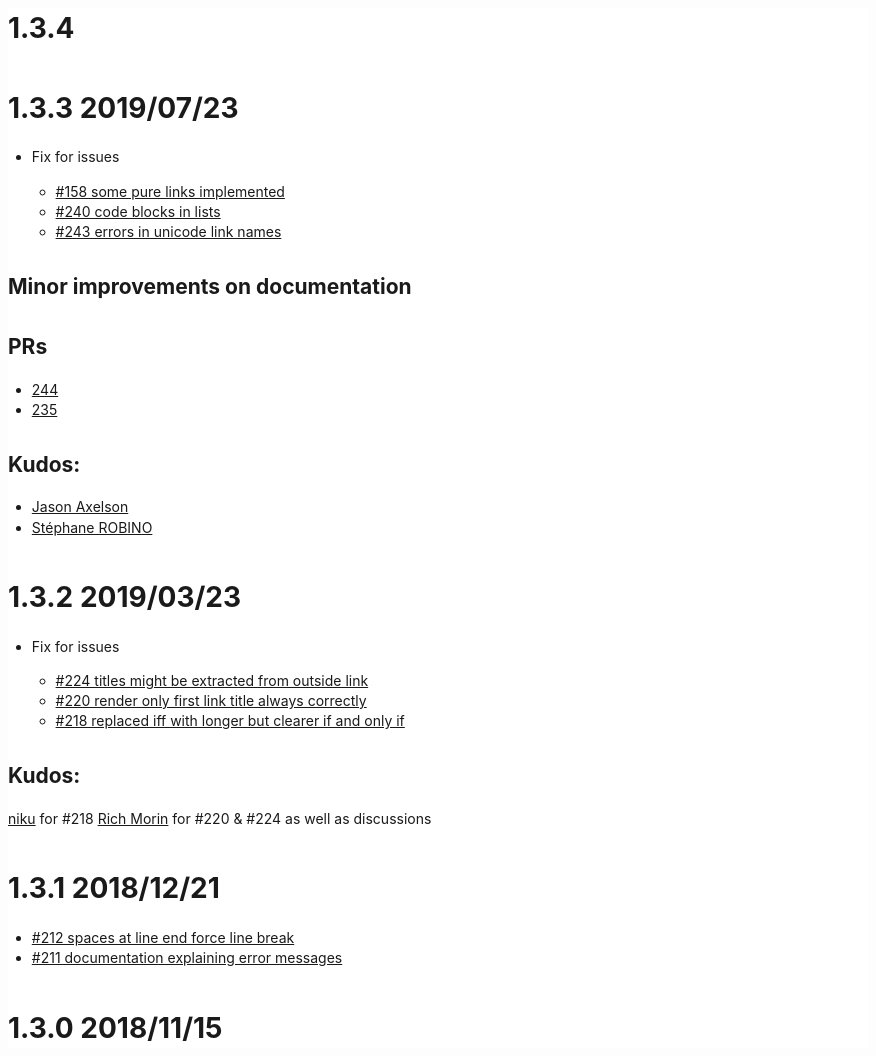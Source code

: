 # 1.3.4


# 1.3.3 2019/07/23


* Fix for issues

  - [#158 some pure links implemented](https://github.com/pragdave/earmark/issues/158)
  - [#240 code blocks in lists](https://github.com/pragdave/earmark/issues/240)
  - [#243 errors in unicode link names](https://github.com/pragdave/earmark/issues/243)


## Minor improvements on documentation

## PRs


  - [244](https://github.com/pragdave/earmark/pull/244)
  - [235](https://github.com/pragdave/earmark/pull/235)

## Kudos:

  - [Jason Axelson](https://github.com/axelson)
  - [Stéphane ROBINO](https://github.com/StephaneRob)


# 1.3.2 2019/03/23

* Fix for issues

  - [#224 titles might be extracted from outside link]( https://github.com/pragdave/earmark/issues/224 )
  - [#220 render only first link title always correctly]( https://github.com/pragdave/earmark/issues/220 )
  - [#218 replaced iff with longer but clearer if and only if ]( https://github.com/pragdave/earmark/issues/218 )

## Kudos:
  [niku](https://github.com/niku) for #218
  [Rich Morin](https://github.com/RichMorin) for #220 &amp; #224 as well as discussions

# 1.3.1 2018/12/21

  - [#212 spaces at line end force line break]( https://github.com/pragdave/earmark/issues/212 )
  - [#211 documentation explaining error messages]( https://github.com/pragdave/earmark/issues/211 )

# 1.3.0 2018/11/15
